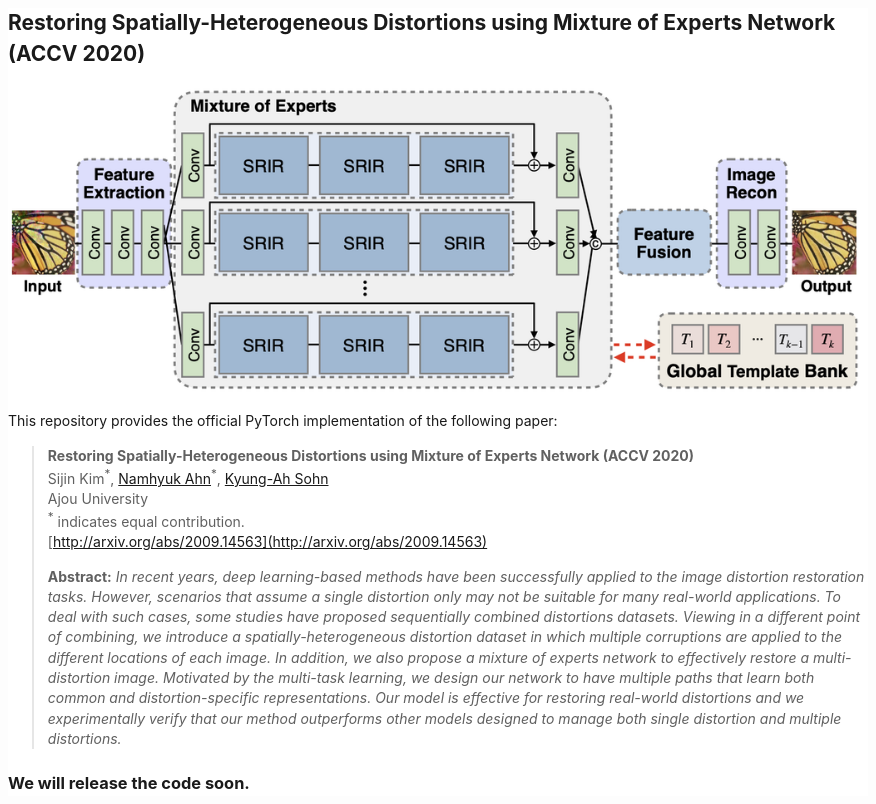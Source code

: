 ## Restoring Spatially-Heterogeneous Distortions using Mixture of Experts Network (ACCV 2020)
<p align="left"><img width="99%" src="figures/teaser.png"/></p>

This repository provides the official PyTorch implementation of the following paper:
> **Restoring Spatially-Heterogeneous Distortions using Mixture of Experts Network (ACCV 2020)**<br>
> Sijin Kim<sup>\*</sup>, [Namhyuk Ahn](https://nmhkahn.github.io)<sup>\*</sup>, [Kyung-Ah Sohn](https://sites.google.com/site/kasohn/home)<br>
> Ajou University<br>
> <sup>*</sup> indicates equal contribution.<br>
> [http://arxiv.org/abs/2009.14563](http://arxiv.org/abs/2009.14563)<br>
>
> **Abstract:** *In recent years, deep learning-based methods have been successfully applied to the image distortion restoration tasks. However, scenarios that assume a single distortion only may not be suitable for many real-world applications. To deal with such cases, some studies have proposed sequentially combined distortions datasets. Viewing in a different point of combining, we introduce a spatially-heterogeneous distortion dataset in which multiple corruptions are applied to the different locations of each image. In addition, we also propose a mixture of experts network to effectively restore a multi-distortion image. Motivated by the multi-task learning, we design our network to have multiple paths that learn both common and distortion-specific representations. Our model is effective for restoring real-world distortions and we experimentally verify that our method outperforms other models designed to manage both single distortion and multiple distortions.*


### We will release the code soon.

